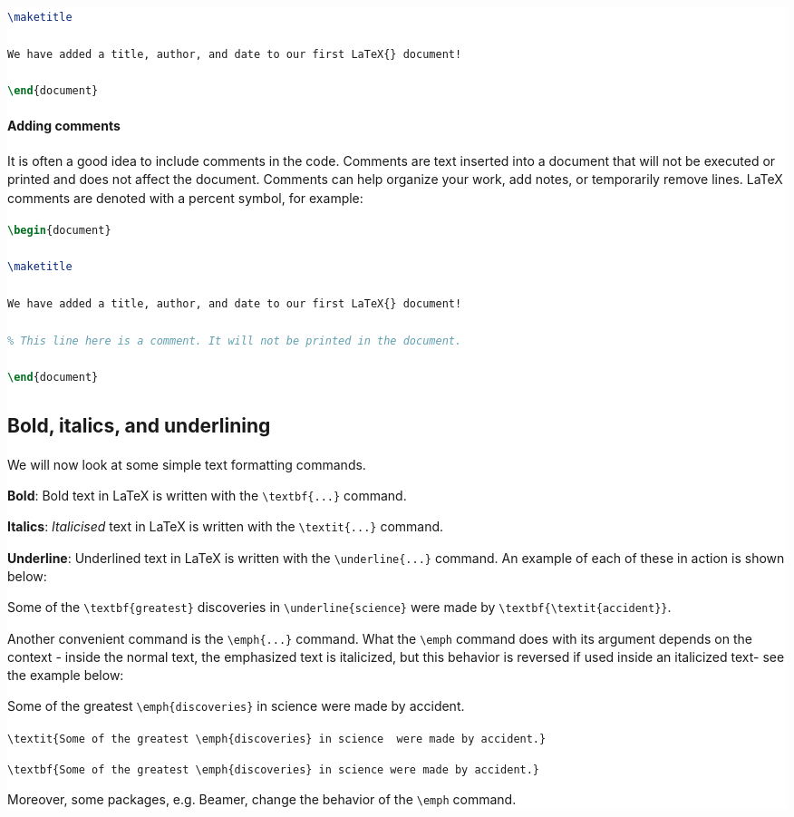 ```latex
\maketitle

We have added a title, author, and date to our first LaTeX{} document!

\end{document}
```

  
#### Adding comments
It is often a good idea to include comments in the code. Comments are text inserted into a document that will not be executed or printed and does not affect the document. Comments can help organize your work, add notes, or temporarily remove lines.  LaTeX comments are denoted with a percent symbol, for example:

```latex
\begin{document}

\maketitle

We have added a title, author, and date to our first LaTeX{} document!

% This line here is a comment. It will not be printed in the document.

\end{document}
```

  
##  Bold, italics, and underlining
We will now look at some simple text formatting commands.

__Bold__: Bold text in LaTeX is written with the `\textbf{...}` command.

__Italics__: _Italicised_ text in LaTeX is written with the `\textit{...}` command.


__Underline__: Underlined text in LaTeX is written with the `\underline{...}` command.
An example of each of these in action is shown below:

Some of the `\textbf{greatest}`
discoveries in `\underline{science}` 
were made by `\textbf{\textit{accident}}`.


Another convenient command is the `\emph{...}` command. What the `\emph` command does with its argument depends on the context - inside the normal text, the emphasized text is italicized, but this behavior is reversed if used inside an italicized text- see the example below:

Some of the greatest `\emph{discoveries}` in science were made by accident.

`\textit{Some of the greatest \emph{discoveries} in science  were made by accident.}`


`\textbf{Some of the greatest \emph{discoveries} in science were made by accident.}`


Moreover, some packages, e.g. Beamer, change the behavior of the `\emph` command.

